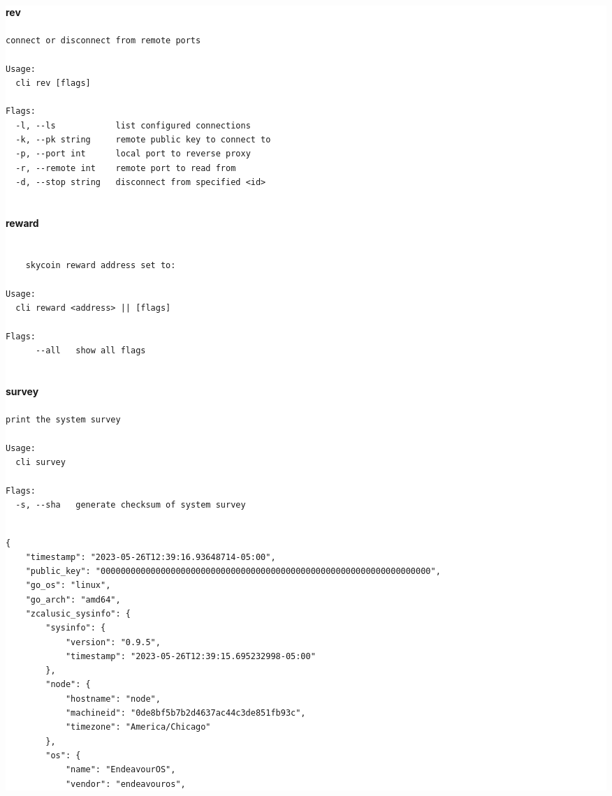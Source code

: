 #### rev

```
connect or disconnect from remote ports

Usage:
  cli rev [flags]

Flags:
  -l, --ls            list configured connections
  -k, --pk string     remote public key to connect to
  -p, --port int      local port to reverse proxy
  -r, --remote int    remote port to read from
  -d, --stop string   disconnect from specified <id>


```

#### reward

```

    skycoin reward address set to:

Usage:
  cli reward <address> || [flags]

Flags:
      --all   show all flags


```

#### survey

```
print the system survey

Usage:
  cli survey

Flags:
  -s, --sha   generate checksum of system survey


```

```
{
	"timestamp": "2023-05-26T12:39:16.93648714-05:00",
	"public_key": "000000000000000000000000000000000000000000000000000000000000000000",
	"go_os": "linux",
	"go_arch": "amd64",
	"zcalusic_sysinfo": {
		"sysinfo": {
			"version": "0.9.5",
			"timestamp": "2023-05-26T12:39:15.695232998-05:00"
		},
		"node": {
			"hostname": "node",
			"machineid": "0de8bf5b7b2d4637ac44c3de851fb93c",
			"timezone": "America/Chicago"
		},
		"os": {
			"name": "EndeavourOS",
			"vendor": "endeavouros",
```